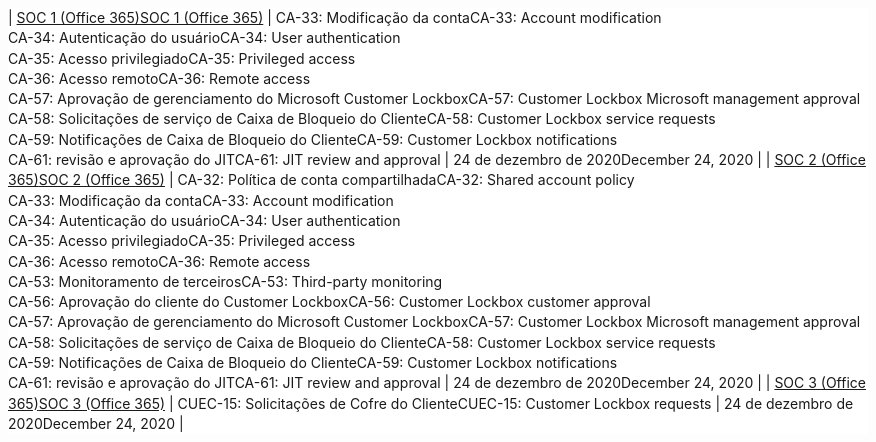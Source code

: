 | [<span data-ttu-id="7e1b3-176">SOC 1 (Office 365)</span><span class="sxs-lookup"><span data-stu-id="7e1b3-176">SOC 1 (Office 365)</span></span>](https://servicetrust.microsoft.com/ViewPage/MSComplianceGuideV3?command=Download&downloadType=Document&downloadId=90df3f9c-3aaf-4dbf-99d0-ca9f2991721b&tab=7027ead0-3d6b-11e9-b9e1-290b1eb4cdeb&docTab=7027ead0-3d6b-11e9-b9e1-290b1eb4cdeb_SOC_%2F_SSAE_16_Reports) | <span data-ttu-id="7e1b3-177">CA-33: Modificação da conta</span><span class="sxs-lookup"><span data-stu-id="7e1b3-177">CA-33: Account modification</span></span> <br> <span data-ttu-id="7e1b3-178">CA-34: Autenticação do usuário</span><span class="sxs-lookup"><span data-stu-id="7e1b3-178">CA-34: User authentication</span></span> <br> <span data-ttu-id="7e1b3-179">CA-35: Acesso privilegiado</span><span class="sxs-lookup"><span data-stu-id="7e1b3-179">CA-35: Privileged access</span></span> <br> <span data-ttu-id="7e1b3-180">CA-36: Acesso remoto</span><span class="sxs-lookup"><span data-stu-id="7e1b3-180">CA-36: Remote access</span></span> <br> <span data-ttu-id="7e1b3-181">CA-57: Aprovação de gerenciamento do Microsoft Customer Lockbox</span><span class="sxs-lookup"><span data-stu-id="7e1b3-181">CA-57: Customer Lockbox Microsoft management approval</span></span> <br> <span data-ttu-id="7e1b3-182">CA-58: Solicitações de serviço de Caixa de Bloqueio do Cliente</span><span class="sxs-lookup"><span data-stu-id="7e1b3-182">CA-58: Customer Lockbox service requests</span></span> <br> <span data-ttu-id="7e1b3-183">CA-59: Notificações de Caixa de Bloqueio do Cliente</span><span class="sxs-lookup"><span data-stu-id="7e1b3-183">CA-59: Customer Lockbox notifications</span></span> <br> <span data-ttu-id="7e1b3-184">CA-61: revisão e aprovação do JIT</span><span class="sxs-lookup"><span data-stu-id="7e1b3-184">CA-61: JIT review and approval</span></span> | <span data-ttu-id="7e1b3-185">24 de dezembro de 2020</span><span class="sxs-lookup"><span data-stu-id="7e1b3-185">December 24, 2020</span></span> |
| [<span data-ttu-id="7e1b3-186">SOC 2 (Office 365)</span><span class="sxs-lookup"><span data-stu-id="7e1b3-186">SOC 2 (Office 365)</span></span>](https://servicetrust.microsoft.com/ViewPage/MSComplianceGuideV3?command=Download&downloadType=Document&downloadId=a73c1738-7892-42b7-acd3-87b6371c53f6&tab=7027ead0-3d6b-11e9-b9e1-290b1eb4cdeb&docTab=7027ead0-3d6b-11e9-b9e1-290b1eb4cdeb_SOC_%2F_SSAE_16_Reports) | <span data-ttu-id="7e1b3-187">CA-32: Política de conta compartilhada</span><span class="sxs-lookup"><span data-stu-id="7e1b3-187">CA-32: Shared account policy</span></span> <br> <span data-ttu-id="7e1b3-188">CA-33: Modificação da conta</span><span class="sxs-lookup"><span data-stu-id="7e1b3-188">CA-33: Account modification</span></span> <br> <span data-ttu-id="7e1b3-189">CA-34: Autenticação do usuário</span><span class="sxs-lookup"><span data-stu-id="7e1b3-189">CA-34: User authentication</span></span> <br> <span data-ttu-id="7e1b3-190">CA-35: Acesso privilegiado</span><span class="sxs-lookup"><span data-stu-id="7e1b3-190">CA-35: Privileged access</span></span> <br> <span data-ttu-id="7e1b3-191">CA-36: Acesso remoto</span><span class="sxs-lookup"><span data-stu-id="7e1b3-191">CA-36: Remote access</span></span> <br> <span data-ttu-id="7e1b3-192">CA-53: Monitoramento de terceiros</span><span class="sxs-lookup"><span data-stu-id="7e1b3-192">CA-53: Third-party monitoring</span></span> <br> <span data-ttu-id="7e1b3-193">CA-56: Aprovação do cliente do Customer Lockbox</span><span class="sxs-lookup"><span data-stu-id="7e1b3-193">CA-56: Customer Lockbox customer approval</span></span> <br> <span data-ttu-id="7e1b3-194">CA-57: Aprovação de gerenciamento do Microsoft Customer Lockbox</span><span class="sxs-lookup"><span data-stu-id="7e1b3-194">CA-57: Customer Lockbox Microsoft management approval</span></span> <br> <span data-ttu-id="7e1b3-195">CA-58: Solicitações de serviço de Caixa de Bloqueio do Cliente</span><span class="sxs-lookup"><span data-stu-id="7e1b3-195">CA-58: Customer Lockbox service requests</span></span> <br> <span data-ttu-id="7e1b3-196">CA-59: Notificações de Caixa de Bloqueio do Cliente</span><span class="sxs-lookup"><span data-stu-id="7e1b3-196">CA-59: Customer Lockbox notifications</span></span> <br> <span data-ttu-id="7e1b3-197">CA-61: revisão e aprovação do JIT</span><span class="sxs-lookup"><span data-stu-id="7e1b3-197">CA-61: JIT review and approval</span></span> | <span data-ttu-id="7e1b3-198">24 de dezembro de 2020</span><span class="sxs-lookup"><span data-stu-id="7e1b3-198">December 24, 2020</span></span> |
| [<span data-ttu-id="7e1b3-199">SOC 3 (Office 365)</span><span class="sxs-lookup"><span data-stu-id="7e1b3-199">SOC 3 (Office 365)</span></span>](https://servicetrust.microsoft.com/ViewPage/MSComplianceGuideV3?command=Download&downloadType=Document&downloadId=274054e5-4968-48d2-bf94-9a8eda5d7a93&tab=7027ead0-3d6b-11e9-b9e1-290b1eb4cdeb&docTab=7027ead0-3d6b-11e9-b9e1-290b1eb4cdeb_SOC_%2F_SSAE_16_Reports) | <span data-ttu-id="7e1b3-200">CUEC-15: Solicitações de Cofre do Cliente</span><span class="sxs-lookup"><span data-stu-id="7e1b3-200">CUEC-15: Customer Lockbox requests</span></span> | <span data-ttu-id="7e1b3-201">24 de dezembro de 2020</span><span class="sxs-lookup"><span data-stu-id="7e1b3-201">December 24, 2020</span></span> |